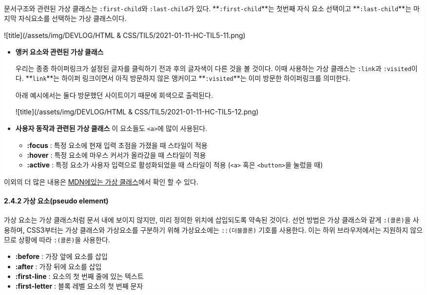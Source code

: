  문서구조와 관련된 가상 클래스는 `:first-child`와 `:last-child`가 있다. **`:first-child`**는 첫번째 자식 요소 선택이고 **`:last-child`**는 마지막 자식요소를 선택하는 가상 클래스이다.

  ![title](/assets/img/DEVLOG/HTML & CSS/TIL5/2021-01-11-HC-TIL5-11.png)

- **앵커 요소와 관련된 가상 클래스**

  우리는 종종 하이퍼링크가 설정된 글자를 클릭하기 전과 후의 글자색이 다른 것을 볼 것이다. 이때 사용하는 가상 클래스는 `:link`과 `:visited`이다. **`link`**는 하이퍼 링크이면서 아직 방문하지 않은 앵커이고 **`:visited`**는 이미 방문한 하이퍼링크를 의미한다.

  아래 예시에서는 둘다 방문했던 사이트이기 때문에 회색으로 출력된다.

  ![title](/assets/img/DEVLOG/HTML & CSS/TIL5/2021-01-11-HC-TIL5-12.png)

- **사용자 동작과 관련된 가상 클래스**
  이 요소들도 `<a>`에 많이 사용된다. 

  - **:focus** : 특정 요소에 현재 입력 초점을 가졌을 때 스타일이 적용
  - **:hover** : 특정 요소에 마우스 커서가 올라갔을 때 스타일이 적용
  - **:active** : 특정 요소가 사용자 입력으로 활성화되었을 때 스타일이 적용 (`<a>` 혹은 `<button>`을 눌렀을 때)

이외의 더 많은 내용은  [MDN에있는 가상 클래스](https://developer.mozilla.org/ko/docs/Web/CSS/Pseudo-classes#%ED%91%9C%EC%A4%80_%EC%9D%98%EC%82%AC_%ED%81%B4%EB%9E%98%EC%8A%A4_%EC%83%89%EC%9D%B8)에서 확인 할 수 있다.

#### 2.4.2 가상 요소(pseudo element)

가상 요소는 가상 클래스처럼 문서 내에 보이지 않지만, 미리 정의한 위치에 삽입되도록 약속된 것이다. 선언 방법은 가상 클래스와 같게 `:(콜론)`을 사용하며, CSS3부터는 가상 클래스와 가상요소를 구분하기 위해 가상요소에는 `::(더블콜론)` 기호를 사용한다. 이는 하위 브라우저에서는 지원하지 않으므로 상황에 따라 `:(콜론)`을 사용한다.

- **:before** : 가장 앞에 요소를 삽입
- **:after** : 가장 뒤에 요소를 삽입
- **:first-line** : 요소의 첫 번째 줄에 있는 텍스트
- **:first-letter** : 블록 레벨 요소의 첫 번째 문자